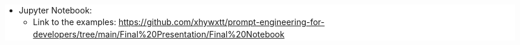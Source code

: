   - Jupyter Notebook:
    - Link to the examples: https://github.com/xhywxtt/prompt-engineering-for-developers/tree/main/Final%20Presentation/Final%20Notebook
